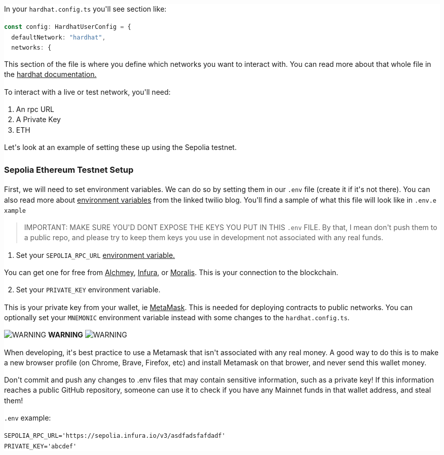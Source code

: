 In your `hardhat.config.ts` you'll see section like:

```typescript
const config: HardhatUserConfig = {
  defaultNetwork: "hardhat",
  networks: {
```

This section of the file is where you define which networks you want to interact with. You can read more about that whole file in the [hardhat documentation.](https://hardhat.org/config/)

To interact with a live or test network, you'll need:

1. An rpc URL
2. A Private Key
3. ETH

Let's look at an example of setting these up using the Sepolia testnet.

### Sepolia Ethereum Testnet Setup

First, we will need to set environment variables. We can do so by setting them in our `.env` file (create it if it's not there). You can also read more about [environment variables](https://www.twilio.com/blog/2017/01/how-to-set-environment-variables.html) from the linked twilio blog. You'll find a sample of what this file will look like in `.env.example`

> IMPORTANT: MAKE SURE YOU'D DONT EXPOSE THE KEYS YOU PUT IN THIS `.env` FILE. By that, I mean don't push them to a public repo, and please try to keep them keys you use in development not associated with any real funds.

1. Set your `SEPOLIA_RPC_URL` [environment variable.](https://www.twilio.com/blog/2017/01/how-to-set-environment-variables.html)

You can get one for free from [Alchmey](https://www.alchemy.com/), [Infura](https://infura.io/), or [Moralis](https://moralis.io/speedy-nodes/). This is your connection to the blockchain.

2. Set your `PRIVATE_KEY` environment variable.

This is your private key from your wallet, ie [MetaMask](https://metamask.io/). This is needed for deploying contracts to public networks. You can optionally set your `MNEMONIC` environment variable instead with some changes to the `hardhat.config.ts`.

![WARNING](https://via.placeholder.com/15/f03c15/000000?text=+) **WARNING** ![WARNING](https://via.placeholder.com/15/f03c15/000000?text=+)

When developing, it's best practice to use a Metamask that isn't associated with any real money. A good way to do this is to make a new browser profile (on Chrome, Brave, Firefox, etc) and install Metamask on that brower, and never send this wallet money.

Don't commit and push any changes to .env files that may contain sensitive information, such as a private key! If this information reaches a public GitHub repository, someone can use it to check if you have any Mainnet funds in that wallet address, and steal them!

`.env` example:

```
SEPOLIA_RPC_URL='https://sepolia.infura.io/v3/asdfadsfafdadf'
PRIVATE_KEY='abcdef'
```
